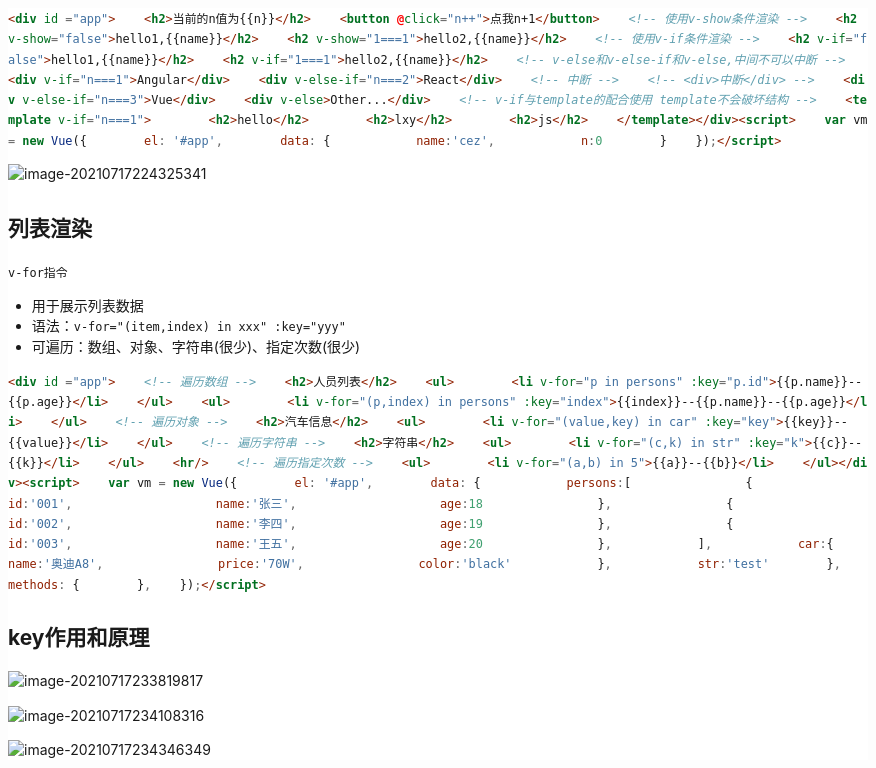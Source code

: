 

```html
<div id ="app">    <h2>当前的n值为{{n}}</h2>    <button @click="n++">点我n+1</button>    <!-- 使用v-show条件渲染 -->    <h2 v-show="false">hello1,{{name}}</h2>    <h2 v-show="1===1">hello2,{{name}}</h2>    <!-- 使用v-if条件渲染 -->    <h2 v-if="false">hello1,{{name}}</h2>    <h2 v-if="1===1">hello2,{{name}}</h2>    <!-- v-else和v-else-if和v-else,中间不可以中断 -->    <div v-if="n===1">Angular</div>    <div v-else-if="n===2">React</div>    <!-- 中断 -->    <!-- <div>中断</div> -->    <div v-else-if="n===3">Vue</div>    <div v-else>Other...</div>    <!-- v-if与template的配合使用 template不会破坏结构 -->    <template v-if="n===1">        <h2>hello</h2>        <h2>lxy</h2>        <h2>js</h2>    </template></div><script>    var vm = new Vue({        el: '#app',        data: {            name:'cez',            n:0        }    });</script>
```

![image-20210717224325341](Vue.assets/20210717224326.png)





## 列表渲染

`v-for指令`

- 用于展示列表数据
- 语法：`v-for="(item,index) in xxx" :key="yyy"`
- 可遍历：数组、对象、字符串(很少)、指定次数(很少)



```html
<div id ="app">    <!-- 遍历数组 -->    <h2>人员列表</h2>    <ul>        <li v-for="p in persons" :key="p.id">{{p.name}}--{{p.age}}</li>    </ul>    <ul>        <li v-for="(p,index) in persons" :key="index">{{index}}--{{p.name}}--{{p.age}}</li>    </ul>    <!-- 遍历对象 -->    <h2>汽车信息</h2>    <ul>        <li v-for="(value,key) in car" :key="key">{{key}}--{{value}}</li>    </ul>    <!-- 遍历字符串 -->    <h2>字符串</h2>    <ul>        <li v-for="(c,k) in str" :key="k">{{c}}--{{k}}</li>    </ul>    <hr/>    <!-- 遍历指定次数 -->    <ul>        <li v-for="(a,b) in 5">{{a}}--{{b}}</li>    </ul></div><script>    var vm = new Vue({        el: '#app',        data: {            persons:[                {                    id:'001',                    name:'张三',                    age:18                },                {                    id:'002',                    name:'李四',                    age:19                },                {                    id:'003',                    name:'王五',                    age:20                },            ],            car:{                name:'奥迪A8',                price:'70W',                color:'black'            },            str:'test'        },        methods: {        },    });</script>
```





## key作用和原理

![image-20210717233819817](Vue.assets/20210717233820.png)

![image-20210717234108316](Vue.assets/20210717234109.png)

![image-20210717234346349](Vue.assets/20210717234347.png)
